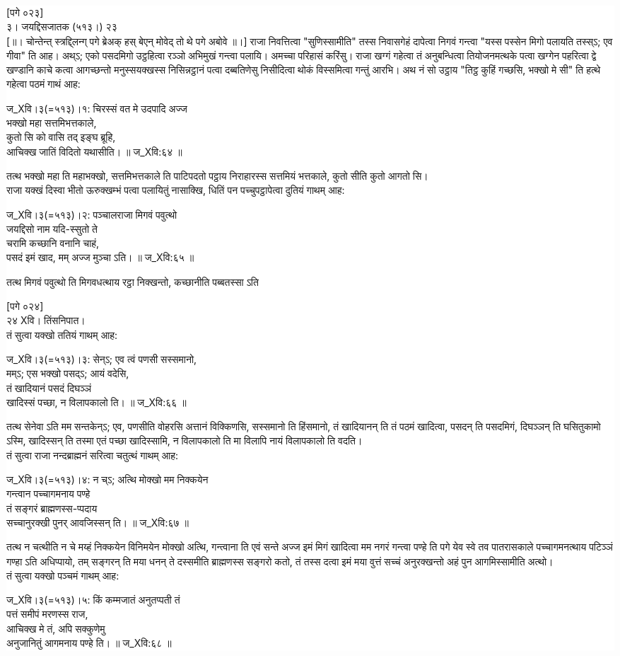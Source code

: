 [पगे ०२३]  
                     ३। जयद्दिसजातक (५१३।) २३  
[॥। चोन्तेन्त् स्त्रद्द्लिन्ग् पगे ब्रेअक् हस् बेएन् मोवेद् तो थे पगे अबोवे ॥।] राजा निवत्तित्वा "सुणिस्सामीति" तस्स निवासगेहं दापेत्वा निगवं गन्त्वा "यस्स पस्सेन मिगो पलायति तस्स्ऽ; एव गीवा" ति आह। अथ्ऽ; एको पसदमिगो उट्ठहित्वा रञ्ञो अभिमुखं गन्त्वा पलायि। अमच्चा परिहासं करिंसु। राजा खग्गं गहेत्वा तं अनुबन्धित्वा तियोजनमत्थके पत्वा खग्गेन पहरित्वा द्वे खण्डानि काचे कत्वा आगच्छन्तो मनुस्सयक्खस्स निसिन्नट्ठानं पत्वा दब्बतिणेसु निसीदित्वा थोकं विस्समित्वा गन्तुं आरभि। अथ नं सो उट्ठाय "तिट्ठ कुहिं गच्छसि, भक्खो मे सी" ति हत्थे गहेत्वा पठमं गाथं आह:  
    
ज_Xवि।३(=५१३)।१: चिरस्सं वत मे उदपादि अज्ज  
भक्खो महा सत्तमिभत्तकाले,  
कुतो सि को वासि तद् इङ्घ ब्रूहि,  
आचिक्ख जातिं विदितो यथासीति। ॥ ज_Xवि:६४ ॥  
    
तत्थ भक्खो महा ति महाभक्खो, सत्तमिभत्तकाले ति पाटिपदतो पट्ठाय निराहारस्स सत्तमियं भत्तकाले, कुतो सीति कुतो आगतो सि।  
राजा यक्खं दिस्वा भीतो ऊरुक्खम्भं पत्वा पलायितुं नासाक्खि, धितिं पन पच्चुपट्ठापेत्वा दुतियं गाथम् आह:  
    
ज_Xवि।३(=५१३)।२: पञ्चालराजा मिगवं पवुत्थो  
जयद्दिसो नाम यदि-स्सुतो ते  
चरामि कच्छानि वनानि चाहं,  
पसदं इमं खाद, मम् अज्ज मुञ्चा ऽति। ॥ ज_Xवि:६५ ॥  
    
तत्थ मिगवं पवुत्थो ति मिगवधत्थाय रट्ठा निक्खन्तो, कच्छानीति पब्बतस्सा ऽति

[पगे ०२४]  
२४ Xवि। तिंसनिपात।  
तं सुत्वा यक्खो ततियं गाथम् आह:  
    
ज_Xवि।३(=५१३)।३: सेन्ऽ; एव त्वं पणसी सस्समानो,  
मम्ऽ; एस भक्खो पसद्ऽ; आयं वदेसि,  
तं खादियानं पसदं दिघञ्ञं  
खादिस्सं पच्छा, न विलापकालो ति। ॥ ज_Xवि:६६ ॥  
    
तत्थ सेनेवा ऽति मम सन्तकेन्ऽ; एव, पणसीति वोहरसि अत्तानं विक्किणसि, सस्समानो ति हिंसमानो, तं खादियानन् ति तं पठमं खादित्वा, पसदन् ति पसदमिगं, दिघञ्ञन् ति घसितुकामो ऽस्मि, खादिस्सन् ति तस्मा एतं पच्छा खादिस्सामि, न विलापकालो ति मा विलापि नायं विलापकालो ति वदति।  
तं सुत्वा राजा नन्दब्राह्मनं सरित्वा चतुत्थं गाथम् आह:  
    
ज_Xवि।३(=५१३)।४: न च्ऽ; अत्थि मोक्खो मम निक्कयेन  
गन्त्वान पच्चागमनाय पण्हे  
तं सङ्गरं ब्राह्मणस्स-प्पदाय  
सच्चानुरक्खी पुनर् आवजिस्सन् ति। ॥ ज_Xवि:६७ ॥  
    
तत्थ न चत्थीति न चे मय्हं निक्कयेन विनिमयेन मोक्खो अत्थि, गन्त्वाना ति एवं सन्ते अज्ज इमं मिगं खादित्वा मम नगरं गन्त्वा पण्हे ति पगे येव स्वे तव पातरासकाले पच्चागमनत्थाय पटिञ्ञं गण्हा ऽति अधिप्पायो, तम् सङ्गरन् ति मया धनन् ते दस्समीति ब्राह्मणस्स सङ्गरो कतो, तं तस्स दत्वा इमं मया वुत्तं सच्चं अनुरक्खन्तो अहं पुन आगमिस्सामीति अत्थो।  
तं सुत्वा यक्खो पञ्चमं गाथम् आह:  
    
ज_Xवि।३(=५१३)।५: किं कम्मजातं अनुतप्पती तं  
पत्तं समीपं मरणस्स राज,  
आचिक्ख मे तं, अपि सक्कुणेमु  
अनुजानितुं आगमनाय पण्हे ति। ॥ ज_Xवि:६८ ॥
